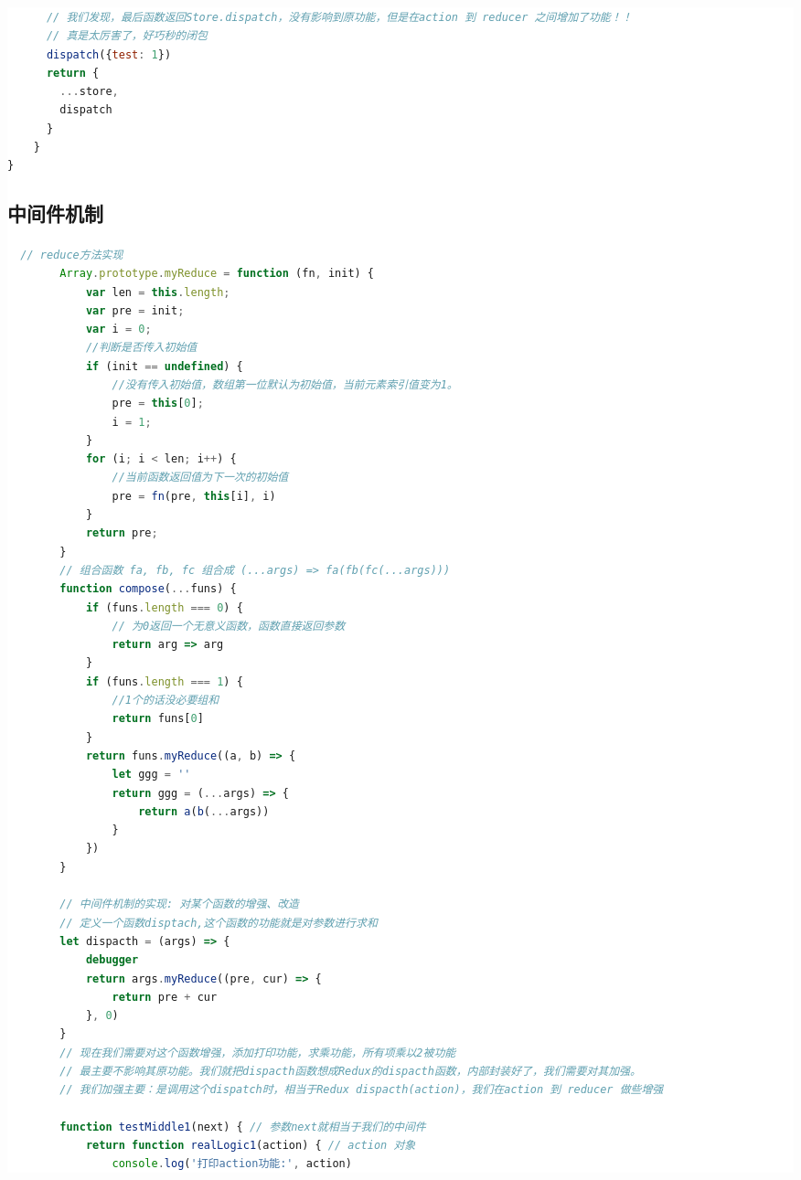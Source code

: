~~~js
      // 我们发现，最后函数返回Store.dispatch，没有影响到原功能，但是在action 到 reducer 之间增加了功能！！
      // 真是太厉害了，好巧秒的闭包
      dispatch({test: 1})
      return {
        ...store,
        dispatch
      }
    }
}
~~~
## 中间件机制
~~~js
  // reduce方法实现 
        Array.prototype.myReduce = function (fn, init) {
            var len = this.length;
            var pre = init;
            var i = 0;
            //判断是否传入初始值
            if (init == undefined) {
                //没有传入初始值，数组第一位默认为初始值，当前元素索引值变为1。
                pre = this[0];
                i = 1;
            }
            for (i; i < len; i++) {
                //当前函数返回值为下一次的初始值
                pre = fn(pre, this[i], i)
            }
            return pre;
        }
        // 组合函数 fa, fb, fc 组合成 (...args) => fa(fb(fc(...args)))
        function compose(...funs) {
            if (funs.length === 0) {
                // 为0返回一个无意义函数，函数直接返回参数
                return arg => arg
            }
            if (funs.length === 1) {
                //1个的话没必要组和
                return funs[0]
            }
            return funs.myReduce((a, b) => {
                let ggg = ''
                return ggg = (...args) => {
                    return a(b(...args))
                }
            })
        }

        // 中间件机制的实现: 对某个函数的增强、改造
        // 定义一个函数disptach,这个函数的功能就是对参数进行求和
        let dispacth = (args) => {
            debugger
            return args.myReduce((pre, cur) => {
                return pre + cur
            }, 0)
        }
        // 现在我们需要对这个函数增强，添加打印功能，求乘功能，所有项乘以2被功能
        // 最主要不影响其原功能。我们就把dispacth函数想成Redux的dispacth函数，内部封装好了，我们需要对其加强。
        // 我们加强主要：是调用这个dispatch时，相当于Redux dispacth(action)，我们在action 到 reducer 做些增强

        function testMiddle1(next) { // 参数next就相当于我们的中间件
            return function realLogic1(action) { // action 对象
                console.log('打印action功能:', action)
~~~